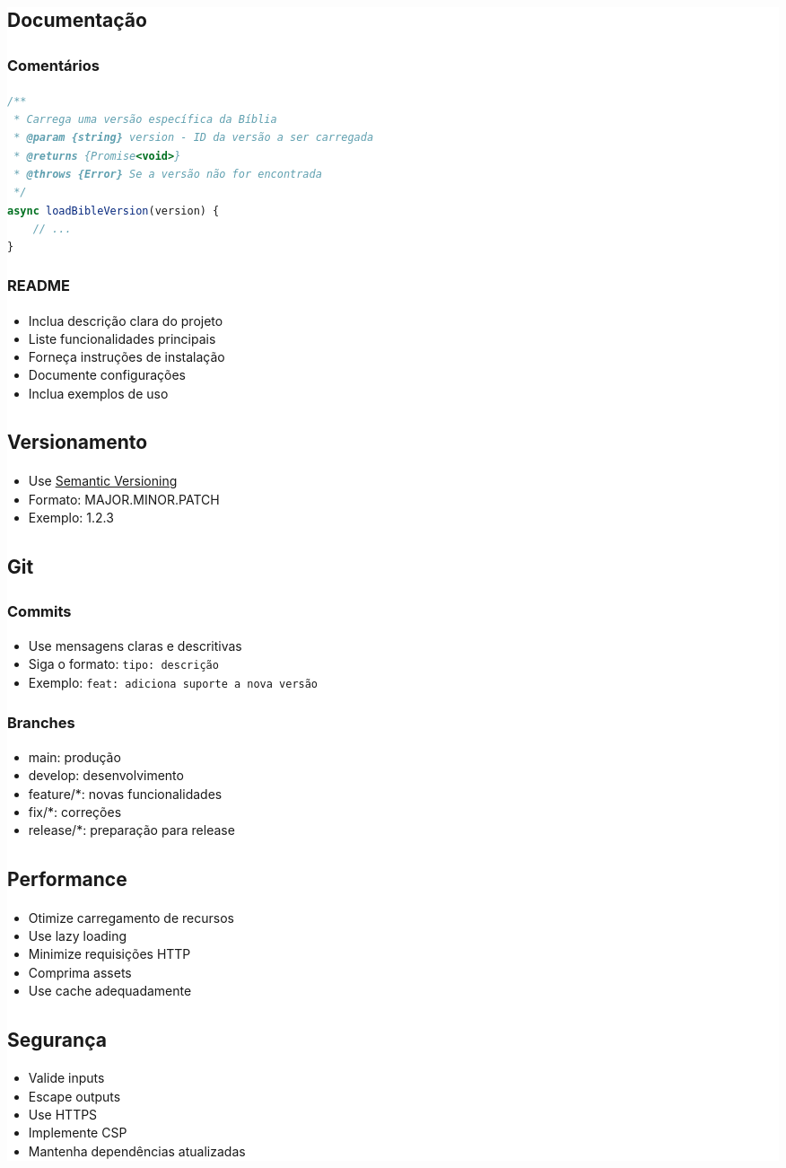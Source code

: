 ## Documentação

### Comentários

```javascript
/**
 * Carrega uma versão específica da Bíblia
 * @param {string} version - ID da versão a ser carregada
 * @returns {Promise<void>}
 * @throws {Error} Se a versão não for encontrada
 */
async loadBibleVersion(version) {
    // ...
}
```

### README

- Inclua descrição clara do projeto
- Liste funcionalidades principais
- Forneça instruções de instalação
- Documente configurações
- Inclua exemplos de uso

## Versionamento

- Use [Semantic Versioning](https://semver.org/)
- Formato: MAJOR.MINOR.PATCH
- Exemplo: 1.2.3

## Git

### Commits

- Use mensagens claras e descritivas
- Siga o formato: `tipo: descrição`
- Exemplo: `feat: adiciona suporte a nova versão`

### Branches

- main: produção
- develop: desenvolvimento
- feature/*: novas funcionalidades
- fix/*: correções
- release/*: preparação para release

## Performance

- Otimize carregamento de recursos
- Use lazy loading
- Minimize requisições HTTP
- Comprima assets
- Use cache adequadamente

## Segurança

- Valide inputs
- Escape outputs
- Use HTTPS
- Implemente CSP
- Mantenha dependências atualizadas 